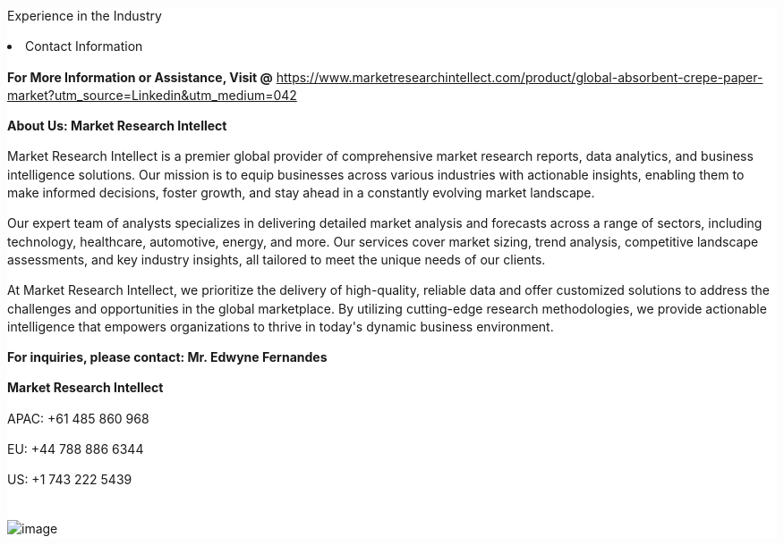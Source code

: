Experience in the Industry</li><li>Contact Information</li></ul></div><div class="article-main__content" data-test-id="publishing-text-block"><p><span class="font-[700]"><strong>For More Information or Assistance, Visit @</strong>&nbsp;<a href="https://www.marketresearchintellect.com/product/global-absorbent-crepe-paper-market?utm_source=Linkedin&utm_medium=042">https://www.marketresearchintellect.com/product/global-absorbent-crepe-paper-market?utm_source=Linkedin&utm_medium=042</a></span></p><p><strong>About Us: Market Research Intellect</strong></p><p>Market Research Intellect is a premier global provider of comprehensive market research reports, data analytics, and business intelligence solutions. Our mission is to equip businesses across various industries with actionable insights, enabling them to make informed decisions, foster growth, and stay ahead in a constantly evolving market landscape.</p><p>Our expert team of analysts specializes in delivering detailed market analysis and forecasts across a range of sectors, including technology, healthcare, automotive, energy, and more. Our services cover market sizing, trend analysis, competitive landscape assessments, and key industry insights, all tailored to meet the unique needs of our clients.</p><p>At Market Research Intellect, we prioritize the delivery of high-quality, reliable data and offer customized solutions to address the challenges and opportunities in the global marketplace. By utilizing cutting-edge research methodologies, we provide actionable intelligence that empowers organizations to thrive in today's dynamic business environment.</p><p><strong>For inquiries, please contact: Mr. Edwyne Fernandes</strong></p><p><strong>Market Research Intellect</strong></p><p>APAC: +61 485 860 968</p><p>EU: +44 788 886 6344</p><p>US: +1 743 222 5439</p></div><div class="article-main__content" data-test-id="publishing-text-block">&nbsp;</div>
![image](https://github.com/user-attachments/assets/7cd73009-fc0d-4f03-b857-1f500147a794)
